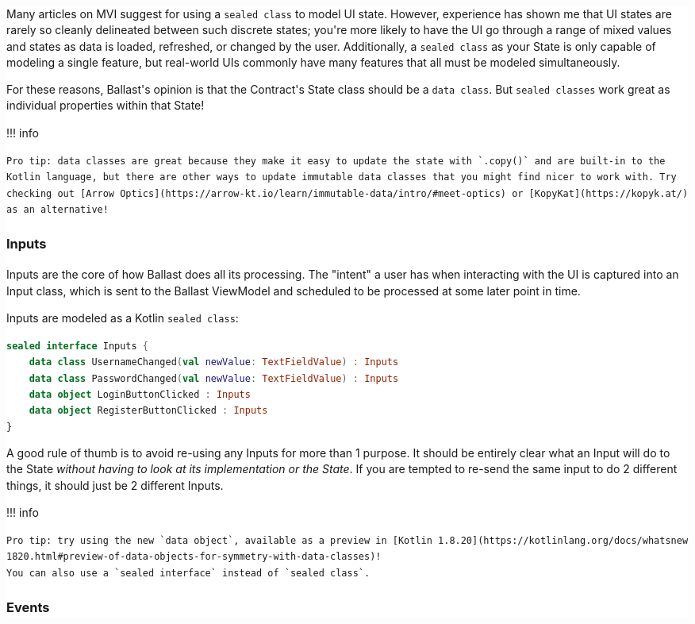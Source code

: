 Many articles on MVI suggest for using a `sealed class` to model UI state. However, experience has shown me that UI
states are rarely so cleanly delineated between such discrete states; you're more likely to have the UI go through a
range of mixed values and states as data is loaded, refreshed, or changed by the user. Additionally, a `sealed class` as
your State is only capable of modeling a single feature, but real-world UIs commonly have many features that all must be
modeled simultaneously.

For these reasons, Ballast's opinion is that the Contract's State class should be a `data class`. But `sealed classes`
work great as individual properties within that State!

!!! info

    Pro tip: data classes are great because they make it easy to update the state with `.copy()` and are built-in to the 
    Kotlin language, but there are other ways to update immutable data classes that you might find nicer to work with. Try
    checking out [Arrow Optics](https://arrow-kt.io/learn/immutable-data/intro/#meet-optics) or [KopyKat](https://kopyk.at/)
    as an alternative!

### Inputs

Inputs are the core of how Ballast does all its processing. The "intent" a user has when interacting with the UI is
captured into an Input class, which is sent to the Ballast ViewModel and scheduled to be processed at some later point
in time.

Inputs are modeled as a Kotlin `sealed class`:

```kotlin
sealed interface Inputs {
    data class UsernameChanged(val newValue: TextFieldValue) : Inputs
    data class PasswordChanged(val newValue: TextFieldValue) : Inputs
    data object LoginButtonClicked : Inputs
    data object RegisterButtonClicked : Inputs
}
```

A good rule of thumb is to avoid re-using any Inputs for more than 1 purpose. It should be entirely clear what an Input
will do to the State _without having to look at its implementation or the State_. If you are tempted to re-send the same
input to do 2 different things, it should just be 2 different Inputs.

!!! info

    Pro tip: try using the new `data object`, available as a preview in [Kotlin 1.8.20](https://kotlinlang.org/docs/whatsnew1820.html#preview-of-data-objects-for-symmetry-with-data-classes)!
    You can also use a `sealed interface` instead of `sealed class`.

### Events
